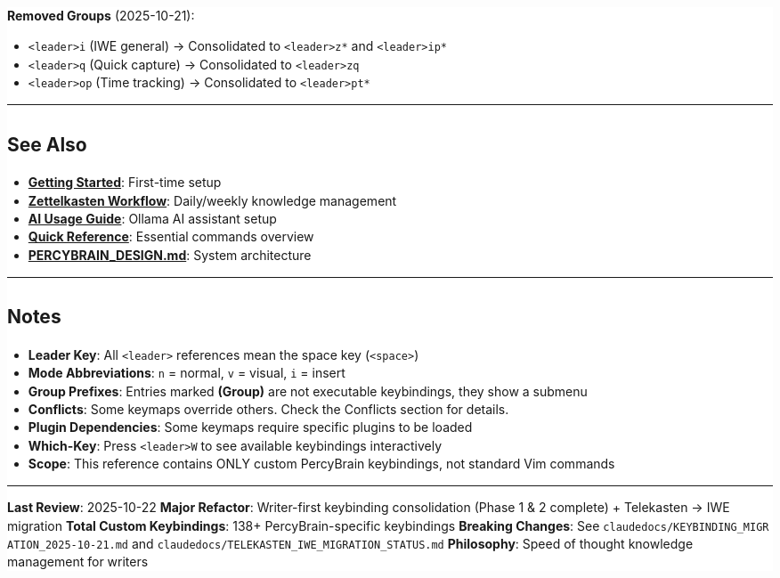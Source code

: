 **Removed Groups** (2025-10-21):

- `<leader>i` (IWE general) → Consolidated to `<leader>z*` and `<leader>ip*`
- `<leader>q` (Quick capture) → Consolidated to `<leader>zq`
- `<leader>op` (Time tracking) → Consolidated to `<leader>pt*`

______________________________________________________________________

## See Also

- **[Getting Started](../tutorials/GETTING_STARTED.md)**: First-time setup
- **[Zettelkasten Workflow](../how-to/ZETTELKASTEN_WORKFLOW.md)**: Daily/weekly knowledge management
- **[AI Usage Guide](../how-to/AI_USAGE_GUIDE.md)**: Ollama AI assistant setup
- **[Quick Reference](../../QUICK_REFERENCE.md)**: Essential commands overview
- **[PERCYBRAIN_DESIGN.md](../../PERCYBRAIN_DESIGN.md)**: System architecture

______________________________________________________________________

## Notes

- **Leader Key**: All `<leader>` references mean the space key (`<space>`)
- **Mode Abbreviations**: `n` = normal, `v` = visual, `i` = insert
- **Group Prefixes**: Entries marked **(Group)** are not executable keybindings, they show a submenu
- **Conflicts**: Some keymaps override others. Check the Conflicts section for details.
- **Plugin Dependencies**: Some keymaps require specific plugins to be loaded
- **Which-Key**: Press `<leader>W` to see available keybindings interactively
- **Scope**: This reference contains ONLY custom PercyBrain keybindings, not standard Vim commands

______________________________________________________________________

**Last Review**: 2025-10-22 **Major Refactor**: Writer-first keybinding consolidation (Phase 1 & 2 complete) + Telekasten → IWE migration **Total Custom Keybindings**: 138+ PercyBrain-specific keybindings **Breaking Changes**: See `claudedocs/KEYBINDING_MIGRATION_2025-10-21.md` and `claudedocs/TELEKASTEN_IWE_MIGRATION_STATUS.md` **Philosophy**: Speed of thought knowledge management for writers

